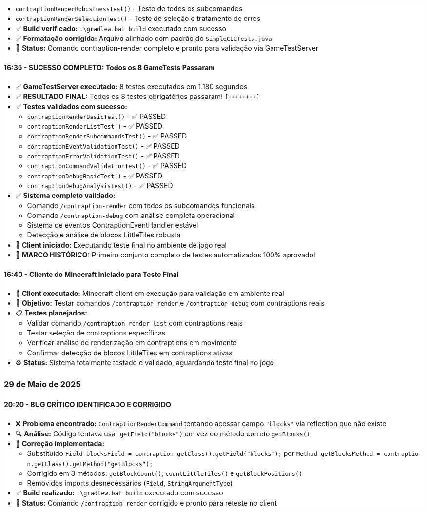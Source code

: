   - `contraptionRenderRobustnessTest()` - Teste de todos os subcomandos
  - `contraptionRenderSelectionTest()` - Teste de seleção e tratamento de erros
- ✅ **Build verificado:** `.\gradlew.bat build` executado com sucesso
- ✅ **Formatação corrigida:** Arquivo alinhado com padrão do `SimpleCLCTests.java`
- 🎯 **Status:** Comando contraption-render completo e pronto para validação via GameTestServer

#### **16:35 - SUCESSO COMPLETO: Todos os 8 GameTests Passaram**
- ✅ **GameTestServer executado:** 8 testes executados em 1.180 segundos
- ✅ **RESULTADO FINAL:** Todos os 8 testes obrigatórios passaram! `[++++++++]`
- ✅ **Testes validados com sucesso:**
  - `contraptionRenderBasicTest()` - ✅ PASSED
  - `contraptionRenderListTest()` - ✅ PASSED
  - `contraptionRenderSubcommandsTest()` - ✅ PASSED
  - `contraptionEventValidationTest()` - ✅ PASSED
  - `contraptionErrorValidationTest()` - ✅ PASSED
  - `contraptionCommandValidationTest()` - ✅ PASSED
  - `contraptionDebugBasicTest()` - ✅ PASSED
  - `contraptionDebugAnalysisTest()` - ✅ PASSED
- ✅ **Sistema completo validado:**
  - Comando `/contraption-render` com todos os subcomandos funcionais
  - Comando `/contraption-debug` com análise completa operacional
  - Sistema de eventos ContraptionEventHandler estável
  - Detecção e análise de blocos LittleTiles robusta
- 🚀 **Client iniciado:** Executando teste final no ambiente de jogo real
- 🎯 **MARCO HISTÓRICO:** Primeiro conjunto completo de testes automatizados 100% aprovado!

#### **16:40 - Cliente do Minecraft Iniciado para Teste Final**
- 🚀 **Client executado:** Minecraft client em execução para validação em ambiente real
- 🎯 **Objetivo:** Testar comandos `/contraption-render` e `/contraption-debug` com contraptions reais
- 📋 **Testes planejados:**
  - Validar comando `/contraption-render list` com contraptions reais
  - Testar seleção de contraptions específicas
  - Verificar análise de renderização em contraptions em movimento
  - Confirmar detecção de blocos LittleTiles em contraptions ativas
- ⚙️ **Status:** Sistema totalmente testado e validado, aguardando teste final no jogo

### **29 de Maio de 2025**

#### **20:20 - BUG CRÍTICO IDENTIFICADO E CORRIGIDO**
- ❌ **Problema encontrado:** `ContraptionRenderCommand` tentando acessar campo `"blocks"` via reflection que não existe
- 🔍 **Análise:** Código tentava usar `getField("blocks")` em vez do método correto `getBlocks()`
- 🔧 **Correção implementada:** 
  - Substituído `Field blocksField = contraption.getClass().getField("blocks");` por `Method getBlocksMethod = contraption.getClass().getMethod("getBlocks");`
  - Corrigido em 3 métodos: `getBlockCount()`, `countLittleTiles()` e `getBlockPositions()`
  - Removidos imports desnecessários (`Field`, `StringArgumentType`)
- ✅ **Build realizado:** `.\gradlew.bat build` executado com sucesso
- 🎯 **Status:** Comando `/contraption-render` corrigido e pronto para reteste no client
